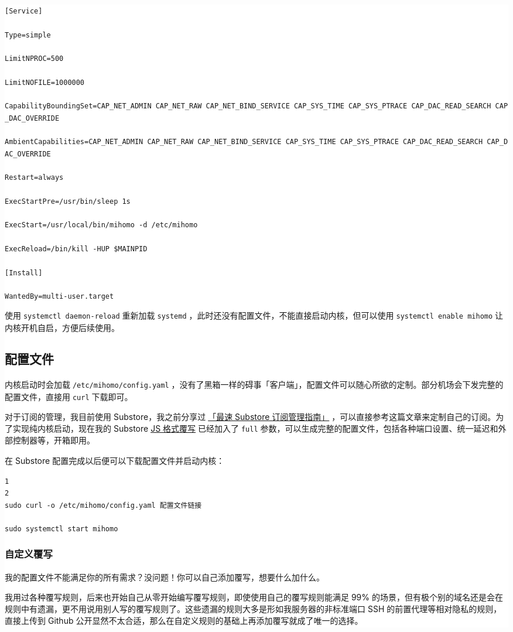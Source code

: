 ```
[Service]

Type=simple

LimitNPROC=500

LimitNOFILE=1000000

CapabilityBoundingSet=CAP_NET_ADMIN CAP_NET_RAW CAP_NET_BIND_SERVICE CAP_SYS_TIME CAP_SYS_PTRACE CAP_DAC_READ_SEARCH CAP_DAC_OVERRIDE

AmbientCapabilities=CAP_NET_ADMIN CAP_NET_RAW CAP_NET_BIND_SERVICE CAP_SYS_TIME CAP_SYS_PTRACE CAP_DAC_READ_SEARCH CAP_DAC_OVERRIDE

Restart=always

ExecStartPre=/usr/bin/sleep 1s

ExecStart=/usr/local/bin/mihomo -d /etc/mihomo

ExecReload=/bin/kill -HUP $MAINPID

[Install]

WantedBy=multi-user.target
```

使用 `systemctl daemon-reload` 重新加载 `systemd` ，此时还没有配置文件，不能直接启动内核，但可以使用 `systemctl enable mihomo` 让内核开机自启，方便后续使用。

## 配置文件

内核启动时会加载 `/etc/mihomo/config.yaml` ，没有了黑箱一样的碍事「客户端」，配置文件可以随心所欲的定制。部分机场会下发完整的配置文件，直接用 `curl` 下载即可。

对于订阅的管理，我目前使用 Substore，我之前分享过 [「最速 Substore 订阅管理指南」](https://blog.l3zc.com/2025/03/clash-subscription-convert/) ，可以直接参考这篇文章来定制自己的订阅。为了实现纯内核启动，现在我的 Substore [JS 格式覆写](https://github.com/powerfullz/override-rules/blob/main/convert.js) 已经加入了 `full` 参数，可以生成完整的配置文件，包括各种端口设置、统一延迟和外部控制器等，开箱即用。

在 Substore 配置完成以后便可以下载配置文件并启动内核：

```
1
2
sudo curl -o /etc/mihomo/config.yaml 配置文件链接

sudo systemctl start mihomo
```

### 自定义覆写

我的配置文件不能满足你的所有需求？没问题！你可以自己添加覆写，想要什么加什么。

我用过各种覆写规则，后来也开始自己从零开始编写覆写规则，即使使用自己的覆写规则能满足 99% 的场景，但有极个别的域名还是会在规则中有遗漏，更不用说用别人写的覆写规则了。这些遗漏的规则大多是形如我服务器的非标准端口 SSH 的前置代理等相对隐私的规则，直接上传到 Github 公开显然不太合适，那么在自定义规则的基础上再添加覆写就成了唯一的选择。
